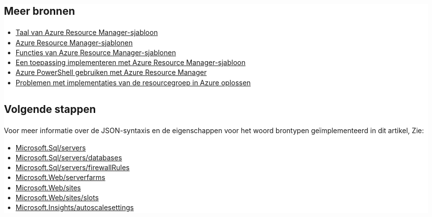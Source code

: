 <a name="resources"></a>

## <a name="more-resources"></a>Meer bronnen
* [Taal van Azure Resource Manager-sjabloon](../azure-resource-manager/resource-group-authoring-templates.md)
* [Azure Resource Manager-sjablonen](../azure-resource-manager/resource-group-authoring-templates.md)
* [Functies van Azure Resource Manager-sjablonen](../azure-resource-manager/resource-group-template-functions.md)
* [Een toepassing implementeren met Azure Resource Manager-sjabloon](../azure-resource-manager/resource-group-template-deploy.md)
* [Azure PowerShell gebruiken met Azure Resource Manager](../azure-resource-manager/powershell-azure-resource-manager.md)
* [Problemen met implementaties van de resourcegroep in Azure oplossen](../azure-resource-manager/resource-manager-common-deployment-errors.md)

## <a name="next-steps"></a>Volgende stappen

Voor meer informatie over de JSON-syntaxis en de eigenschappen voor het woord brontypen geïmplementeerd in dit artikel, Zie:

* [Microsoft.Sql/servers](/azure/templates/microsoft.sql/servers)
* [Microsoft.Sql/servers/databases](/azure/templates/microsoft.sql/servers/databases)
* [Microsoft.Sql/servers/firewallRules](/azure/templates/microsoft.sql/servers/firewallrules)
* [Microsoft.Web/serverfarms](/azure/templates/microsoft.web/serverfarms)
* [Microsoft.Web/sites](/azure/templates/microsoft.web/sites)
* [Microsoft.Web/sites/slots](/azure/templates/microsoft.web/sites/slots)
* [Microsoft.Insights/autoscalesettings](/azure/templates/microsoft.insights/autoscalesettings)